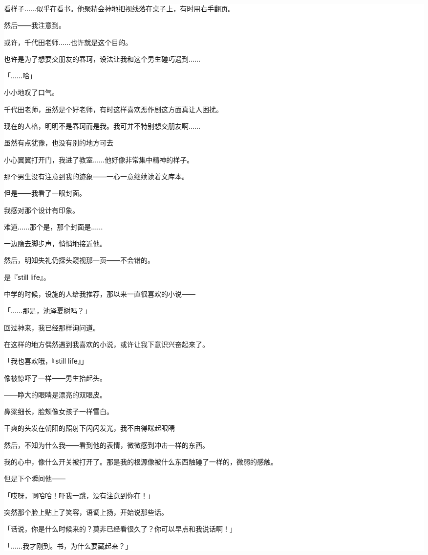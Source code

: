 看样子……似乎在看书。他聚精会神地把视线落在桌子上，有时用右手翻页。

然后——我注意到。

或许，千代田老师……也许就是这个目的。

也许是为了想要交朋友的春珂，设法让我和这个男生碰巧遇到……

「……哈」

小小地叹了口气。

千代田老师，虽然是个好老师，有时这样喜欢恶作剧这方面真让人困扰。

现在的人格，明明不是春珂而是我。我可并不特别想交朋友啊……

虽然有点犹豫，也没有别的地方可去

小心翼翼打开门，我进了教室……他好像非常集中精神的样子。

那个男生没有注意到我的迹象——一心一意继续读着文库本。

但是——我看了一眼封面。

我感对那个设计有印象。

难道……那个是，那个封面是……

一边隐去脚步声，悄悄地接近他。

然后，明知失礼仍探头窥视那一页——不会错的。

是『still life』。

中学的时候，设施的人给我推荐，那以来一直很喜欢的小说——

「……那是，池泽夏树吗？」

回过神来，我已经那样询问道。

在这样的地方偶然遇到我喜欢的小说，或许让我下意识兴奋起来了。

「我也喜欢哦，『still life』」

像被惊吓了一样——男生抬起头。

——睁大的眼睛是漂亮的双眼皮。

鼻梁细长，脸颊像女孩子一样雪白。

干爽的头发在朝阳的照射下闪闪发光，我不由得眯起眼睛

然后，不知为什么我——看到他的表情，微微感到冲击一样的东西。

我的心中，像什么开关被打开了。那是我的根源像被什么东西触碰了一样的，微弱的感触。

但是下个瞬间他——

「哎呀，啊哈哈！吓我一跳，没有注意到你在！」

突然那个脸上贴上了笑容，语调上扬，开始说那些话。

「话说，你是什么时候来的？莫非已经看很久了？你可以早点和我说话啊！」

「……我才刚到。书，为什么要藏起来？」
